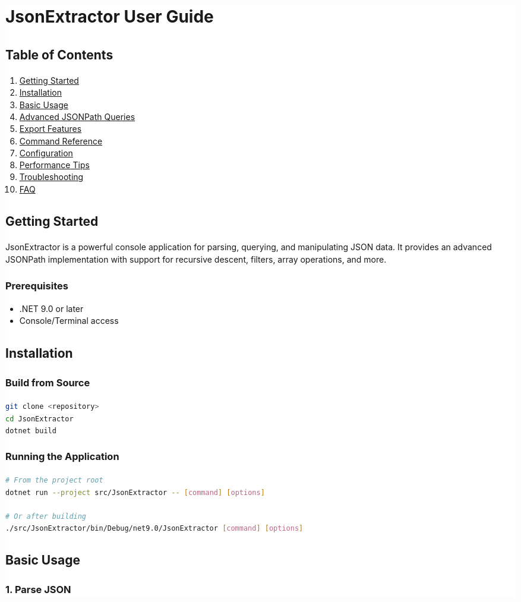 # JsonExtractor User Guide

## Table of Contents

1. [Getting Started](#getting-started)
2. [Installation](#installation)
3. [Basic Usage](#basic-usage)
4. [Advanced JSONPath Queries](#advanced-jsonpath-queries)
5. [Export Features](#export-features)
6. [Command Reference](#command-reference)
7. [Configuration](#configuration)
8. [Performance Tips](#performance-tips)
9. [Troubleshooting](#troubleshooting)
10. [FAQ](#faq)

## Getting Started

JsonExtractor is a powerful console application for parsing, querying, and manipulating JSON data. It provides an advanced JSONPath implementation with support for recursive descent, filters, array operations, and more.

### Prerequisites

- .NET 9.0 or later
- Console/Terminal access

## Installation

### Build from Source

```bash
git clone <repository>
cd JsonExtractor
dotnet build
```

### Running the Application

```bash
# From the project root
dotnet run --project src/JsonExtractor -- [command] [options]

# Or after building
./src/JsonExtractor/bin/Debug/net9.0/JsonExtractor [command] [options]
```

## Basic Usage

### 1. Parse JSON
